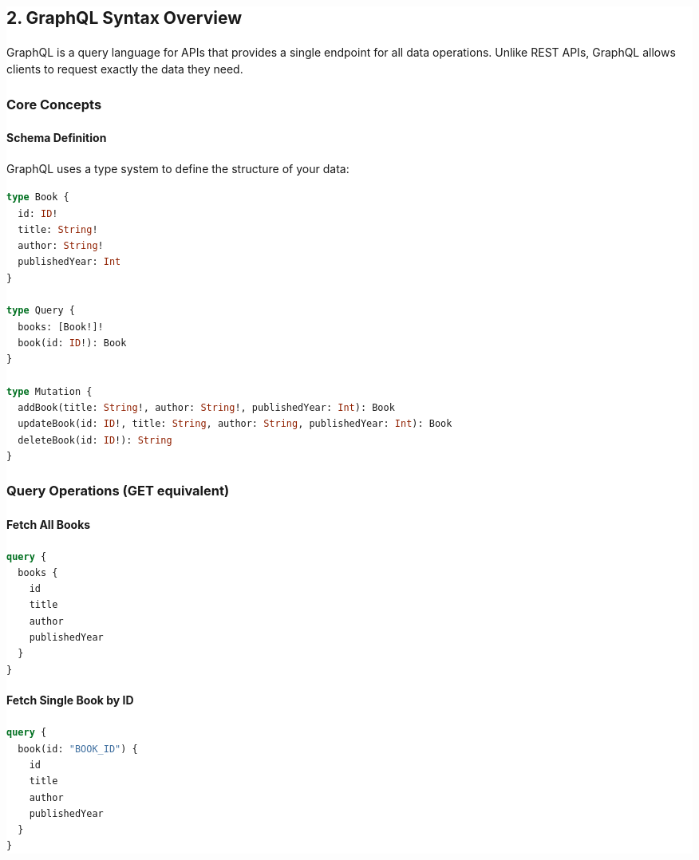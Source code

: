 
## 2. GraphQL Syntax Overview

GraphQL is a query language for APIs that provides a single endpoint for all data operations. Unlike REST APIs, GraphQL allows clients to request exactly the data they need.

### Core Concepts

#### Schema Definition
GraphQL uses a type system to define the structure of your data:

```graphql
type Book {
  id: ID!
  title: String!
  author: String!
  publishedYear: Int
}

type Query {
  books: [Book!]!
  book(id: ID!): Book
}

type Mutation {
  addBook(title: String!, author: String!, publishedYear: Int): Book
  updateBook(id: ID!, title: String, author: String, publishedYear: Int): Book
  deleteBook(id: ID!): String
}
```

### Query Operations (GET equivalent)

#### Fetch All Books
```graphql
query {
  books {
    id
    title
    author
    publishedYear
  }
}
```

#### Fetch Single Book by ID
```graphql
query {
  book(id: "BOOK_ID") {
    id
    title
    author
    publishedYear
  }
}
```
